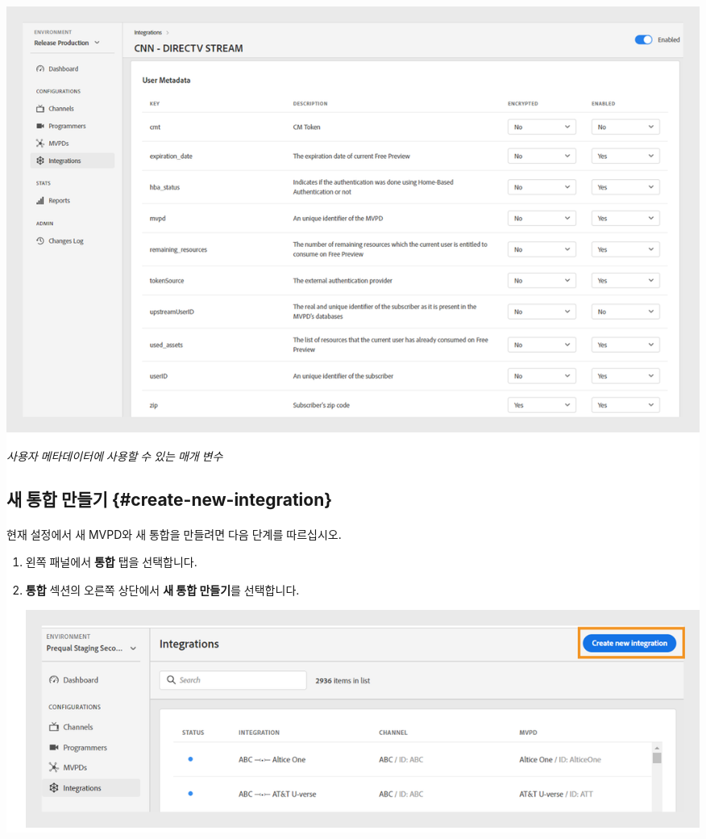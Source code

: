 ![사용자 메타데이터에 사용할 수 있는 매개 변수](../../assets/tve-dashboard/new-tve-dashboard/integrations/integration-user-metadata-panel-view.png)

*사용자 메타데이터에 사용할 수 있는 매개 변수*

## 새 통합 만들기 {#create-new-integration}

현재 설정에서 새 MVPD와 새 통합을 만들려면 다음 단계를 따르십시오.

1. 왼쪽 패널에서 **통합** 탭을 선택합니다.

1. **통합** 섹션의 오른쪽 상단에서 **새 통합 만들기**&#x200B;를 선택합니다.

   ![새 통합 만들기](../../assets/tve-dashboard/new-tve-dashboard/integrations/integration-create-new-integration-button.png)
